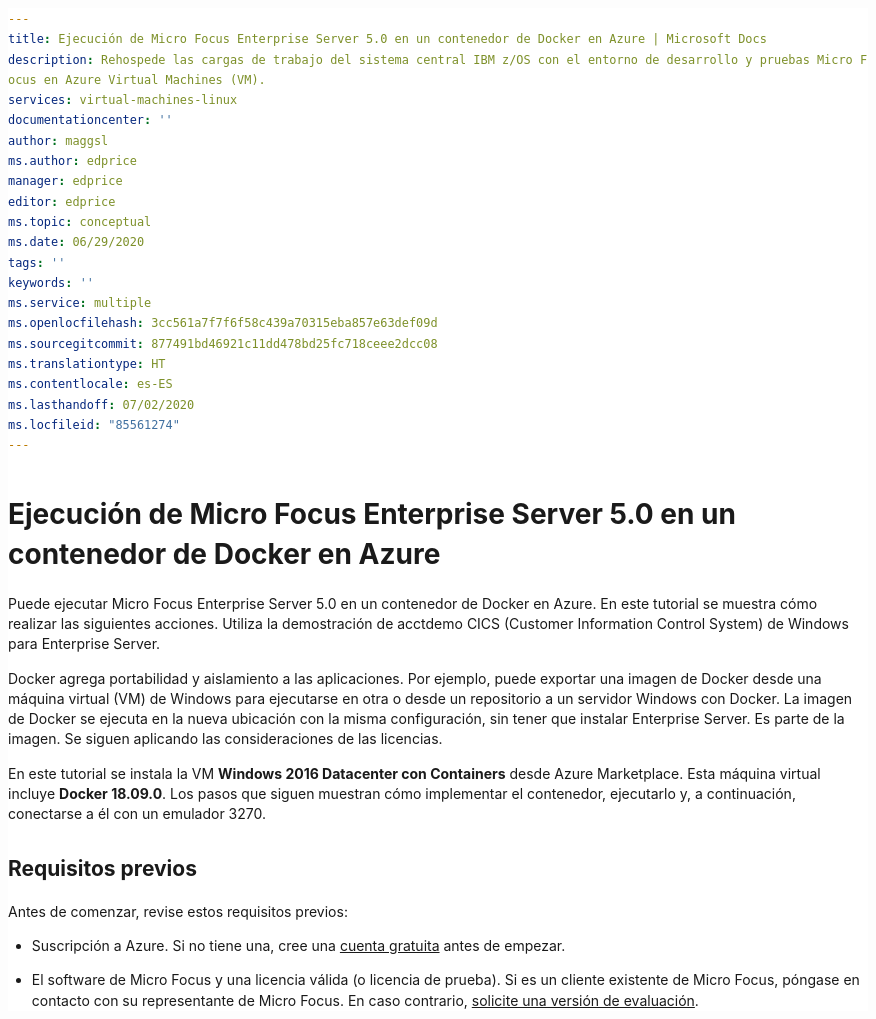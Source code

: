 ```yaml
---
title: Ejecución de Micro Focus Enterprise Server 5.0 en un contenedor de Docker en Azure | Microsoft Docs
description: Rehospede las cargas de trabajo del sistema central IBM z/OS con el entorno de desarrollo y pruebas Micro Focus en Azure Virtual Machines (VM).
services: virtual-machines-linux
documentationcenter: ''
author: maggsl
ms.author: edprice
manager: edprice
editor: edprice
ms.topic: conceptual
ms.date: 06/29/2020
tags: ''
keywords: ''
ms.service: multiple
ms.openlocfilehash: 3cc561a7f7f6f58c439a70315eba857e63def09d
ms.sourcegitcommit: 877491bd46921c11dd478bd25fc718ceee2dcc08
ms.translationtype: HT
ms.contentlocale: es-ES
ms.lasthandoff: 07/02/2020
ms.locfileid: "85561274"
---
```

# <a name="run-micro-focus-enterprise-server-50-in-a-docker-container-on-azure"></a>Ejecución de Micro Focus Enterprise Server 5.0 en un contenedor de Docker en Azure

Puede ejecutar Micro Focus Enterprise Server 5.0 en un contenedor de Docker en Azure. En este tutorial se muestra cómo realizar las siguientes acciones. Utiliza la demostración de acctdemo CICS (Customer Information Control System) de Windows para Enterprise Server.

Docker agrega portabilidad y aislamiento a las aplicaciones. Por ejemplo, puede exportar una imagen de Docker desde una máquina virtual (VM) de Windows para ejecutarse en otra o desde un repositorio a un servidor Windows con Docker. La imagen de Docker se ejecuta en la nueva ubicación con la misma configuración, sin tener que instalar Enterprise Server. Es parte de la imagen. Se siguen aplicando las consideraciones de las licencias.

En este tutorial se instala la VM **Windows 2016 Datacenter con Containers** desde Azure Marketplace. Esta máquina virtual incluye **Docker 18.09.0**. Los pasos que siguen muestran cómo implementar el contenedor, ejecutarlo y, a continuación, conectarse a él con un emulador 3270.

## <a name="prerequisites"></a>Requisitos previos

Antes de comenzar, revise estos requisitos previos:

-   Suscripción a Azure. Si no tiene una, cree una [cuenta gratuita](https://azure.microsoft.com/free/?WT.mc_id=A261C142F) antes de empezar.

-   El software de Micro Focus y una licencia válida (o licencia de prueba). Si es un cliente existente de Micro Focus, póngase en contacto con su representante de Micro Focus. En caso contrario, [solicite una versión de evaluación](https://www.microfocus.com/products/enterprise-suite/enterprise-server/trial/).
